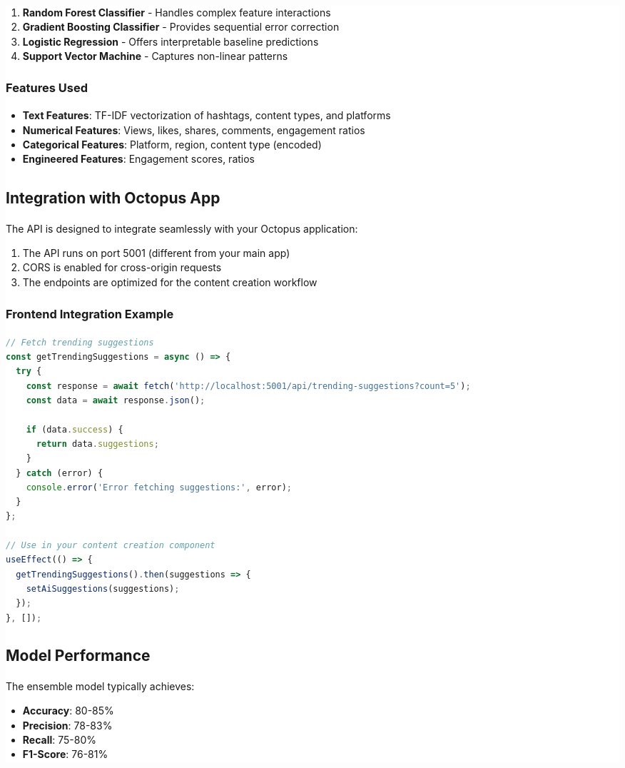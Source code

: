 1. **Random Forest Classifier** - Handles complex feature interactions
2. **Gradient Boosting Classifier** - Provides sequential error correction
3. **Logistic Regression** - Offers interpretable baseline predictions
4. **Support Vector Machine** - Captures non-linear patterns

### Features Used

- **Text Features**: TF-IDF vectorization of hashtags, content types, and platforms
- **Numerical Features**: Views, likes, shares, comments, engagement ratios
- **Categorical Features**: Platform, region, content type (encoded)
- **Engineered Features**: Engagement scores, ratios

## Integration with Octopus App

The API is designed to integrate seamlessly with your Octopus application:

1. The API runs on port 5001 (different from your main app)
2. CORS is enabled for cross-origin requests
3. The endpoints are optimized for the content creation workflow

### Frontend Integration Example

```javascript
// Fetch trending suggestions
const getTrendingSuggestions = async () => {
  try {
    const response = await fetch('http://localhost:5001/api/trending-suggestions?count=5');
    const data = await response.json();
    
    if (data.success) {
      return data.suggestions;
    }
  } catch (error) {
    console.error('Error fetching suggestions:', error);
  }
};

// Use in your content creation component
useEffect(() => {
  getTrendingSuggestions().then(suggestions => {
    setAiSuggestions(suggestions);
  });
}, []);
```

## Model Performance

The ensemble model typically achieves:
- **Accuracy**: 80-85%
- **Precision**: 78-83%
- **Recall**: 75-80%
- **F1-Score**: 76-81%
